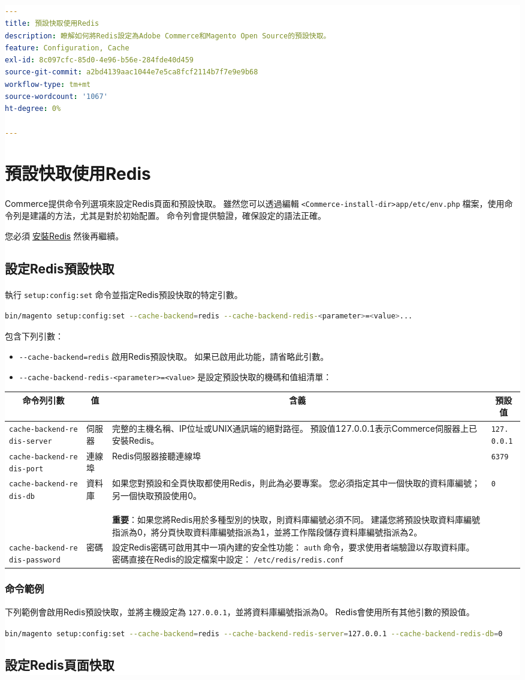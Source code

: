 ```yaml
---
title: 預設快取使用Redis
description: 瞭解如何將Redis設定為Adobe Commerce和Magento Open Source的預設快取。
feature: Configuration, Cache
exl-id: 8c097cfc-85d0-4e96-b56e-284fde40d459
source-git-commit: a2bd4139aac1044e7e5ca8fcf2114b7f7e9e9b68
workflow-type: tm+mt
source-wordcount: '1067'
ht-degree: 0%

---
```


# 預設快取使用Redis

Commerce提供命令列選項來設定Redis頁面和預設快取。 雖然您可以透過編輯 `<Commerce-install-dir>app/etc/env.php` 檔案，使用命令列是建議的方法，尤其是對於初始配置。 命令列會提供驗證，確保設定的語法正確。

您必須 [安裝Redis](config-redis.md#install-redis) 然後再繼續。

## 設定Redis預設快取

執行 `setup:config:set` 命令並指定Redis預設快取的特定引數。

```bash
bin/magento setup:config:set --cache-backend=redis --cache-backend-redis-<parameter>=<value>...
```

包含下列引數：

- `--cache-backend=redis` 啟用Redis預設快取。 如果已啟用此功能，請省略此引數。

- `--cache-backend-redis-<parameter>=<value>` 是設定預設快取的機碼和值組清單：

| 命令列引數 | 值 | 含義 | 預設值 |
| ------------------------------ | --------- | ------- | ------------- |
| `cache-backend-redis-server` | 伺服器 | 完整的主機名稱、IP位址或UNIX通訊端的絕對路徑。 預設值127.0.0.1表示Commerce伺服器上已安裝Redis。 | `127.0.0.1` |
| `cache-backend-redis-port` | 連線埠 | Redis伺服器接聽連線埠 | `6379` |
| `cache-backend-redis-db` | 資料庫 | 如果您對預設和全頁快取都使用Redis，則此為必要專案。 您必須指定其中一個快取的資料庫編號；另一個快取預設使用0。<br><br>**重要**：如果您將Redis用於多種型別的快取，則資料庫編號必須不同。 建議您將預設快取資料庫編號指派為0，將分頁快取資料庫編號指派為1，並將工作階段儲存資料庫編號指派為2。 | `0` |
| `cache-backend-redis-password` | 密碼 | 設定Redis密碼可啟用其中一項內建的安全性功能： `auth` 命令，要求使用者端驗證以存取資料庫。 密碼直接在Redis的設定檔案中設定： `/etc/redis/redis.conf` |  |

### 命令範例

下列範例會啟用Redis預設快取，並將主機設定為 `127.0.0.1`，並將資料庫編號指派為0。 Redis會使用所有其他引數的預設值。

```bash
bin/magento setup:config:set --cache-backend=redis --cache-backend-redis-server=127.0.0.1 --cache-backend-redis-db=0
```

## 設定Redis頁面快取

